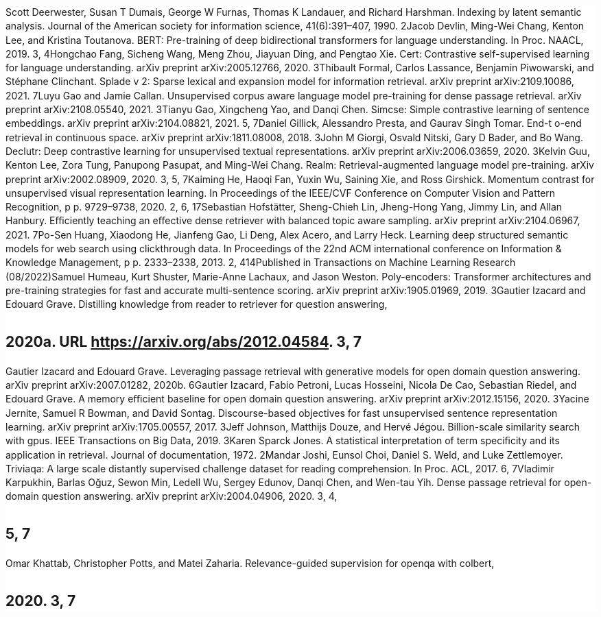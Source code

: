 Scott Deerwester, Susan T Dumais, George W Furnas, Thomas K Landauer, and Richard Harshman. Indexing by latent semantic analysis. Journal of the American society for information science, 41(6):391–407, 1990. 2Jacob Devlin, Ming-Wei Chang, Kenton Lee, and Kristina Toutanova. BERT: Pre-training of deep bidirectional transformers for language understanding. In Proc. NAACL, 2019. 3, 4Hongchao Fang, Sicheng Wang, Meng Zhou, Jiayuan Ding, and Pengtao Xie. Cert: Contrastive self-supervised learning for language understanding. arXiv preprint arXiv:2005.12766, 2020. 3Thibault Formal, Carlos Lassance, Benjamin Piwowarski, and Stéphane Clinchant. Splade v 2: Sparse lexical and expansion model for information retrieval. arXiv preprint arXiv:2109.10086, 2021. 7Luyu Gao and Jamie Callan. Unsupervised corpus aware language model pre-training for dense passage retrieval. arXiv preprint arXiv:2108.05540, 2021. 3Tianyu Gao, Xingcheng Yao, and Danqi Chen. Simcse: Simple contrastive learning of sentence embeddings. arXiv preprint arXiv:2104.08821, 2021. 5, 7Daniel Gillick, Alessandro Presta, and Gaurav Singh Tomar. End-t o-end retrieval in continuous space. arXiv preprint arXiv:1811.08008, 2018. 3John M Giorgi, Osvald Nitski, Gary D Bader, and Bo Wang. Declutr: Deep contrastive learning for unsupervised textual representations. arXiv preprint arXiv:2006.03659, 2020. 3Kelvin Guu, Kenton Lee, Zora Tung, Panupong Pasupat, and Ming-Wei Chang. Realm: Retrieval-augmented language model pre-training. arXiv preprint arXiv:2002.08909, 2020. 3, 5, 7Kaiming He, Haoqi Fan, Yuxin Wu, Saining Xie, and Ross Girshick. Momentum contrast for unsupervised visual representation learning. In Proceedings of the IEEE/CVF Conference on Computer Vision and Pattern Recognition, p p. 9729–9738, 2020. 2, 6, 17Sebastian Hofstätter, Sheng-Chieh Lin, Jheng-Hong Yang, Jimmy Lin, and Allan Hanbury. Eﬃciently teaching an eﬀective dense retriever with balanced topic aware sampling. arXiv preprint arXiv:2104.06967, 2021. 7Po-Sen Huang, Xiaodong He, Jianfeng Gao, Li Deng, Alex Acero, and Larry Heck. Learning deep structured semantic models for web search using clickthrough data. In Proceedings of the 22nd ACM international conference on Information & Knowledge Management, p p. 2333–2338, 2013. 2, 414Published in Transactions on Machine Learning Research (08/2022)Samuel Humeau, Kurt Shuster, Marie-Anne Lachaux, and Jason Weston. Poly-encoders: Transformer architectures and pre-training strategies for fast and accurate multi-sentence scoring. arXiv preprint arXiv:1905.01969, 2019. 3Gautier Izacard and Edouard Grave. Distilling knowledge from reader to retriever for question answering,


## 2020a. URL https://arxiv.org/abs/2012.04584. 3, 7

Gautier Izacard and Edouard Grave. Leveraging passage retrieval with generative models for open domain question answering. arXiv preprint arXiv:2007.01282, 2020b. 6Gautier Izacard, Fabio Petroni, Lucas Hosseini, Nicola De Cao, Sebastian Riedel, and Edouard Grave. A memory eﬃcient baseline for open domain question answering. arXiv preprint arXiv:2012.15156, 2020. 3Yacine Jernite, Samuel R Bowman, and David Sontag. Discourse-based objectives for fast unsupervised sentence representation learning. arXiv preprint arXiv:1705.00557, 2017. 3Jeﬀ Johnson, Matthijs Douze, and Hervé Jégou. Billion-scale similarity search with gpus. IEEE Transactions on Big Data, 2019. 3Karen Sparck Jones. A statistical interpretation of term speciﬁcity and its application in retrieval. Journal of documentation, 1972. 2Mandar Joshi, Eunsol Choi, Daniel S. Weld, and Luke Zettlemoyer. Triviaqa: A large scale distantly supervised challenge dataset for reading comprehension. In Proc. ACL, 2017. 6, 7Vladimir Karpukhin, Barlas Oğuz, Sewon Min, Ledell Wu, Sergey Edunov, Danqi Chen, and Wen-tau Yih. Dense passage retrieval for open-domain question answering. arXiv preprint arXiv:2004.04906, 2020. 3, 4,


## 5, 7

Omar Khattab, Christopher Potts, and Matei Zaharia. Relevance-guided supervision for openqa with colbert,


## 2020. 3, 7
